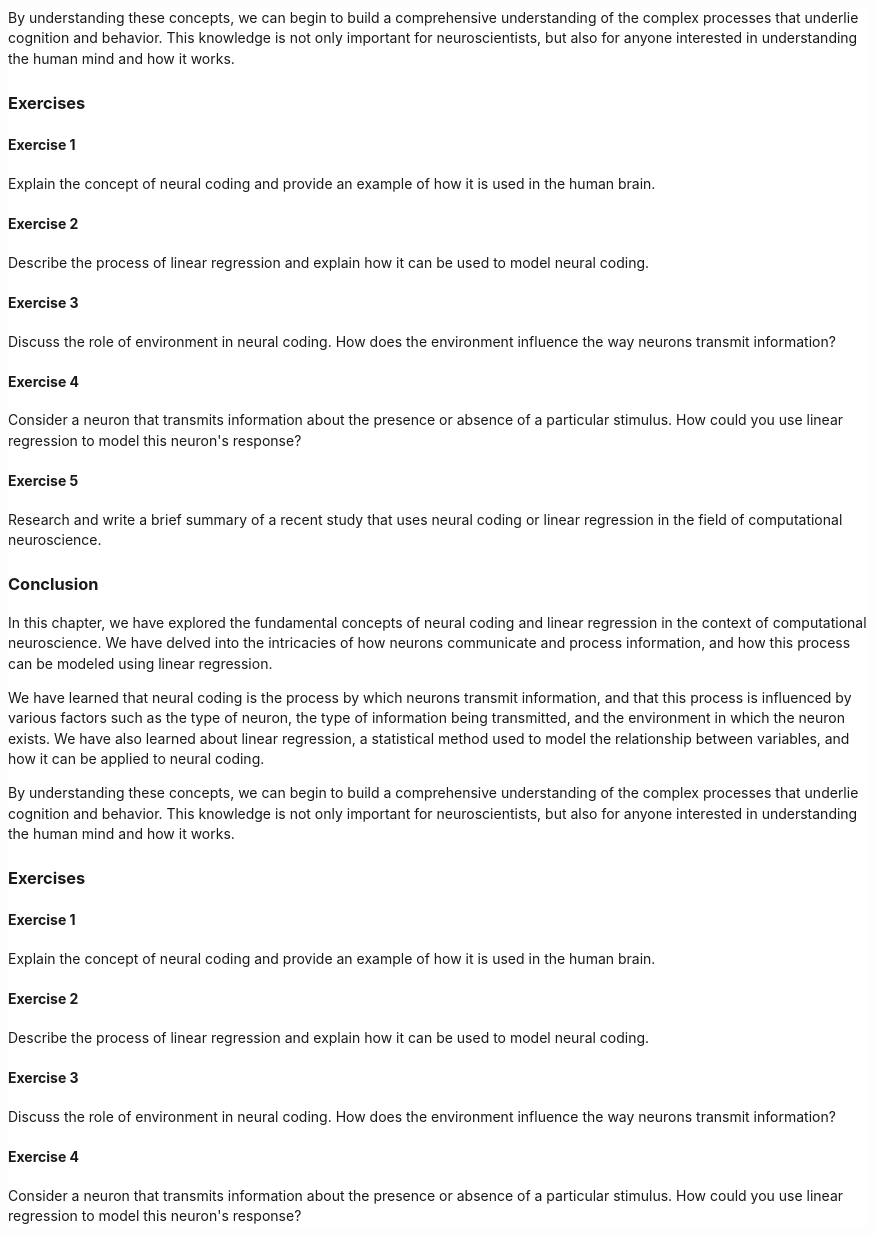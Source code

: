 By understanding these concepts, we can begin to build a comprehensive understanding of the complex processes that underlie cognition and behavior. This knowledge is not only important for neuroscientists, but also for anyone interested in understanding the human mind and how it works.

### Exercises

#### Exercise 1
Explain the concept of neural coding and provide an example of how it is used in the human brain.

#### Exercise 2
Describe the process of linear regression and explain how it can be used to model neural coding.

#### Exercise 3
Discuss the role of environment in neural coding. How does the environment influence the way neurons transmit information?

#### Exercise 4
Consider a neuron that transmits information about the presence or absence of a particular stimulus. How could you use linear regression to model this neuron's response?

#### Exercise 5
Research and write a brief summary of a recent study that uses neural coding or linear regression in the field of computational neuroscience.

### Conclusion

In this chapter, we have explored the fundamental concepts of neural coding and linear regression in the context of computational neuroscience. We have delved into the intricacies of how neurons communicate and process information, and how this process can be modeled using linear regression. 

We have learned that neural coding is the process by which neurons transmit information, and that this process is influenced by various factors such as the type of neuron, the type of information being transmitted, and the environment in which the neuron exists. We have also learned about linear regression, a statistical method used to model the relationship between variables, and how it can be applied to neural coding.

By understanding these concepts, we can begin to build a comprehensive understanding of the complex processes that underlie cognition and behavior. This knowledge is not only important for neuroscientists, but also for anyone interested in understanding the human mind and how it works.

### Exercises

#### Exercise 1
Explain the concept of neural coding and provide an example of how it is used in the human brain.

#### Exercise 2
Describe the process of linear regression and explain how it can be used to model neural coding.

#### Exercise 3
Discuss the role of environment in neural coding. How does the environment influence the way neurons transmit information?

#### Exercise 4
Consider a neuron that transmits information about the presence or absence of a particular stimulus. How could you use linear regression to model this neuron's response?
